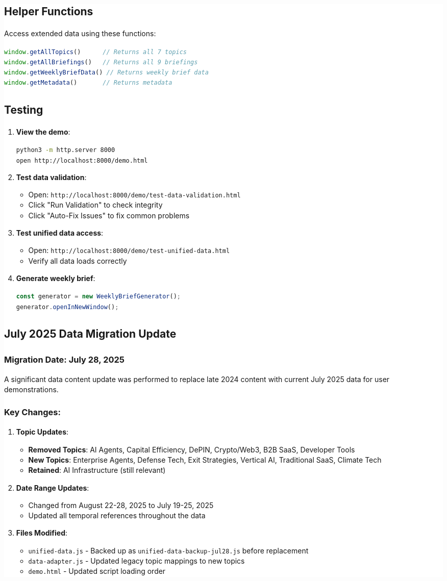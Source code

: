 ## Helper Functions

Access extended data using these functions:

```javascript
window.getAllTopics()      // Returns all 7 topics
window.getAllBriefings()   // Returns all 9 briefings
window.getWeeklyBriefData() // Returns weekly brief data
window.getMetadata()       // Returns metadata
```

## Testing

1. **View the demo**:
   ```bash
   python3 -m http.server 8000
   open http://localhost:8000/demo.html
   ```

2. **Test data validation**:
   - Open: `http://localhost:8000/demo/test-data-validation.html`
   - Click "Run Validation" to check integrity
   - Click "Auto-Fix Issues" to fix common problems

3. **Test unified data access**:
   - Open: `http://localhost:8000/demo/test-unified-data.html`
   - Verify all data loads correctly

4. **Generate weekly brief**:
   ```javascript
   const generator = new WeeklyBriefGenerator();
   generator.openInNewWindow();
   ```

## July 2025 Data Migration Update

### Migration Date: July 28, 2025

A significant data content update was performed to replace late 2024 content with current July 2025 data for user demonstrations.

### Key Changes:

1. **Topic Updates**:
   - **Removed Topics**: AI Agents, Capital Efficiency, DePIN, Crypto/Web3, B2B SaaS, Developer Tools
   - **New Topics**: Enterprise Agents, Defense Tech, Exit Strategies, Vertical AI, Traditional SaaS, Climate Tech
   - **Retained**: AI Infrastructure (still relevant)

2. **Date Range Updates**:
   - Changed from August 22-28, 2025 to July 19-25, 2025
   - Updated all temporal references throughout the data

3. **Files Modified**:
   - `unified-data.js` - Backed up as `unified-data-backup-jul28.js` before replacement
   - `data-adapter.js` - Updated legacy topic mappings to new topics
   - `demo.html` - Updated script loading order
